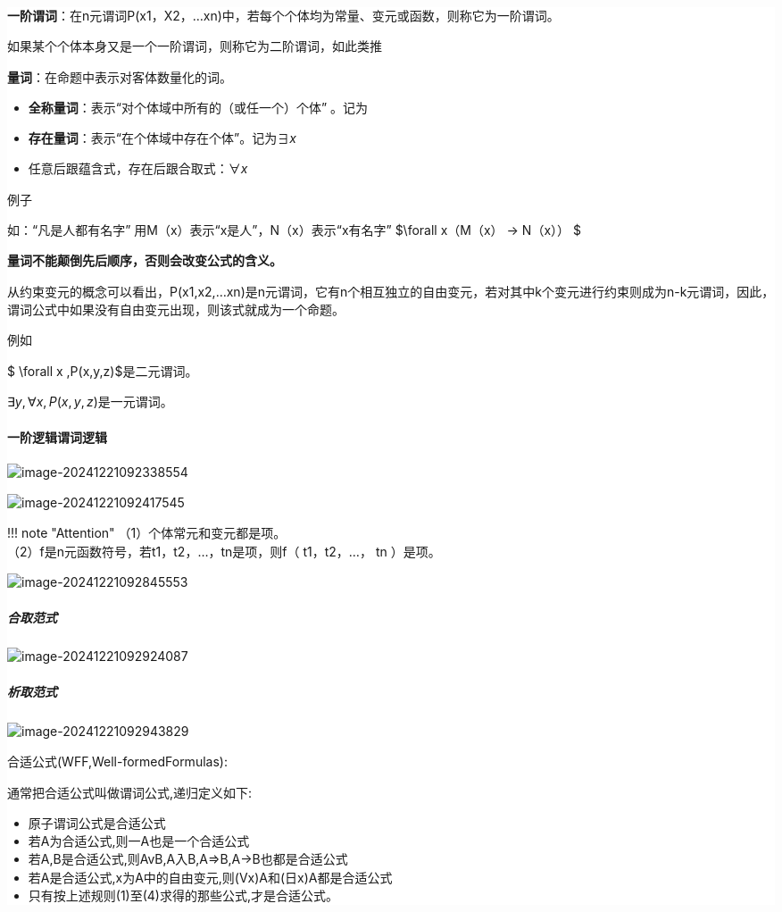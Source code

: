  **一阶谓词**：在n元谓词P(x1，X2，…xn)中，若每个个体均为常量、变元或函数，则称它为一阶谓词。

如果某个个体本身又是一个一阶谓词，则称它为二阶谓词，如此类推

**量词**：在命题中表示对客体数量化的词。

- **全称量词**：表示“对个体域中所有的（或任一个）个体” 。记为

- **存在量词**：表示“在个体域中存在个体”。记为$\exists x$

- 任意后跟蕴含式，存在后跟合取式：$\forall x$

例子

如：“凡是人都有名字”
 用M（x）表示“x是人”，N（x）表示“x有名字” 
$\forall x（M（x） → N（x）） $

**量词不能颠倒先后顺序，否则会改变公式的含义。**

从约束变元的概念可以看出，P(x1,x2,…xn)是n元谓词，它有n个相互独立的自由变元，若对其中k个变元进行约束则成为n-k元谓词，因此，谓词公式中如果没有自由变元出现，则该式就成为一个命题。

例如

$   \forall x ,P(x,y,z)$是二元谓词。

 $\exists  y, \forall  x ,P(x,y,z)$是一元谓词。 

#### 一阶逻辑谓词逻辑

![image-20241221092338554](https://zyysite.oss-cn-hangzhou.aliyuncs.com/202412210923598.png)

![image-20241221092417545](https://zyysite.oss-cn-hangzhou.aliyuncs.com/202412210924585.png)

!!! note "Attention"
	（1）个体常元和变元都是项。<br>
	（2）f是n元函数符号，若t1，t2，…，tn是项，则f（ t1，t2，…， tn ）是项。<br>

![image-20241221092845553](https://zyysite.oss-cn-hangzhou.aliyuncs.com/202412210928599.png)

##### 合取范式

![image-20241221092924087](https://zyysite.oss-cn-hangzhou.aliyuncs.com/202412210929135.png)

##### 析取范式

![image-20241221092943829](https://zyysite.oss-cn-hangzhou.aliyuncs.com/202412210929874.png)



合适公式(WFF,Well-formedFormulas):

通常把合适公式叫做谓词公式,递归定义如下:

- 原子谓词公式是合适公式
- 若A为合适公式,则一A也是一个合适公式
- 若A,B是合适公式,则AvB,A入B,A=>B,A→B也都是合适公式
- 若A是合适公式,x为A中的自由变元,则(Vx)A和(日x)A都是合适公式
- 只有按上述规则(1)至(4)求得的那些公式,才是合适公式。
